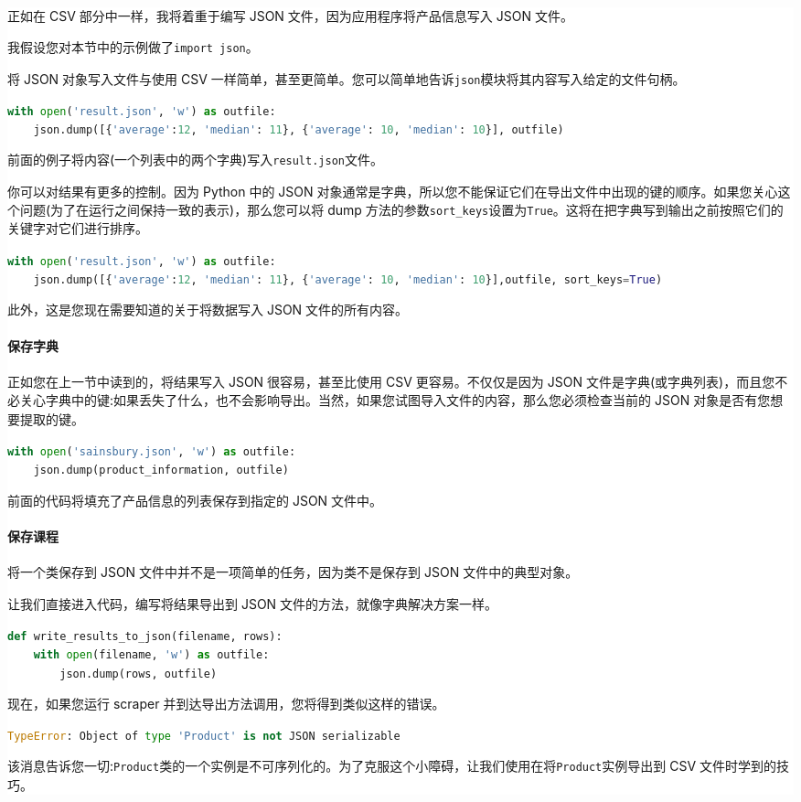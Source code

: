 正如在 CSV 部分中一样，我将着重于编写 JSON 文件，因为应用程序将产品信息写入 JSON 文件。

我假设您对本节中的示例做了`import json`。

将 JSON 对象写入文件与使用 CSV 一样简单，甚至更简单。您可以简单地告诉`json`模块将其内容写入给定的文件句柄。

```py
with open('result.json', 'w') as outfile:
    json.dump([{'average':12, 'median': 11}, {'average': 10, 'median': 10}], outfile)

```

前面的例子将内容(一个列表中的两个字典)写入`result.json`文件。

你可以对结果有更多的控制。因为 Python 中的 JSON 对象通常是字典，所以您不能保证它们在导出文件中出现的键的顺序。如果您关心这个问题(为了在运行之间保持一致的表示)，那么您可以将 dump 方法的参数`sort_keys`设置为`True`。这将在把字典写到输出之前按照它们的关键字对它们进行排序。

```py
with open('result.json', 'w') as outfile:
    json.dump([{'average':12, 'median': 11}, {'average': 10, 'median': 10}],outfile, sort_keys=True)

```

此外，这是您现在需要知道的关于将数据写入 JSON 文件的所有内容。

#### 保存字典

正如您在上一节中读到的，将结果写入 JSON 很容易，甚至比使用 CSV 更容易。不仅仅是因为 JSON 文件是字典(或字典列表)，而且您不必关心字典中的键:如果丢失了什么，也不会影响导出。当然，如果您试图导入文件的内容，那么您必须检查当前的 JSON 对象是否有您想要提取的键。

```py
with open('sainsbury.json', 'w') as outfile:
    json.dump(product_information, outfile)

```

前面的代码将填充了产品信息的列表保存到指定的 JSON 文件中。

#### 保存课程

将一个类保存到 JSON 文件中并不是一项简单的任务，因为类不是保存到 JSON 文件中的典型对象。

让我们直接进入代码，编写将结果导出到 JSON 文件的方法，就像字典解决方案一样。

```py
def write_results_to_json(filename, rows):
    with open(filename, 'w') as outfile:
        json.dump(rows, outfile)

```

现在，如果您运行 scraper 并到达导出方法调用，您将得到类似这样的错误。

```py
TypeError: Object of type 'Product' is not JSON serializable

```

该消息告诉您一切:`Product`类的一个实例是不可序列化的。为了克服这个小障碍，让我们使用在将`Product`实例导出到 CSV 文件时学到的技巧。
